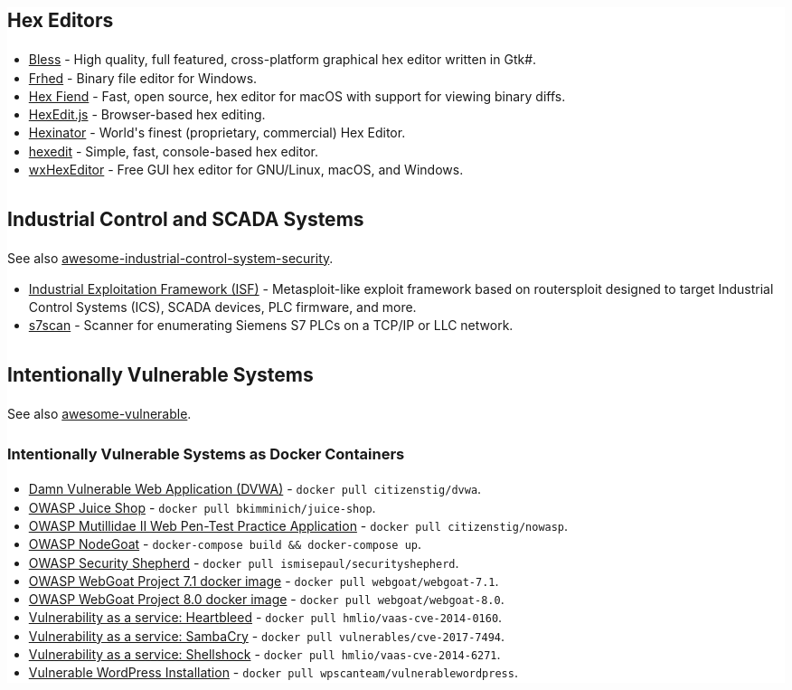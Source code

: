 ## Hex Editors

- [Bless](https://github.com/bwrsandman/Bless) - High quality, full featured, cross-platform graphical hex editor written in Gtk#.
- [Frhed](http://frhed.sourceforge.net/) - Binary file editor for Windows.
- [Hex Fiend](http://ridiculousfish.com/hexfiend/) - Fast, open source, hex editor for macOS with support for viewing binary diffs.
- [HexEdit.js](https://hexed.it/) - Browser-based hex editing.
- [Hexinator](https://hexinator.com/) - World's finest (proprietary, commercial) Hex Editor.
- [hexedit](https://github.com/pixel/hexedit) - Simple, fast, console-based hex editor.
- [wxHexEditor](http://www.wxhexeditor.org/) - Free GUI hex editor for GNU/Linux, macOS, and Windows.

## Industrial Control and SCADA Systems

See also [awesome-industrial-control-system-security](https://github.com/hslatman/awesome-industrial-control-system-security).

- [Industrial Exploitation Framework (ISF)](https://github.com/dark-lbp/isf) - Metasploit-like exploit framework based on routersploit designed to target Industrial Control Systems (ICS), SCADA devices, PLC firmware, and more.
- [s7scan](https://github.com/klsecservices/s7scan) - Scanner for enumerating Siemens S7 PLCs on a TCP/IP or LLC network.

## Intentionally Vulnerable Systems

See also [awesome-vulnerable](https://github.com/kaiiyer/awesome-vulnerable).

### Intentionally Vulnerable Systems as Docker Containers

- [Damn Vulnerable Web Application (DVWA)](https://hub.docker.com/r/citizenstig/dvwa/) - `docker pull citizenstig/dvwa`.
- [OWASP Juice Shop](https://github.com/bkimminich/juice-shop#docker-container--) - `docker pull bkimminich/juice-shop`.
- [OWASP Mutillidae II Web Pen-Test Practice Application](https://hub.docker.com/r/citizenstig/nowasp/) - `docker pull citizenstig/nowasp`.
- [OWASP NodeGoat](https://github.com/owasp/nodegoat#option-3---run-nodegoat-on-docker) - `docker-compose build && docker-compose up`.
- [OWASP Security Shepherd](https://hub.docker.com/r/ismisepaul/securityshepherd/) - `docker pull ismisepaul/securityshepherd`.
- [OWASP WebGoat Project 7.1 docker image](https://hub.docker.com/r/webgoat/webgoat-7.1/) - `docker pull webgoat/webgoat-7.1`.
- [OWASP WebGoat Project 8.0 docker image](https://hub.docker.com/r/webgoat/webgoat-8.0/) - `docker pull webgoat/webgoat-8.0`.
- [Vulnerability as a service: Heartbleed](https://hub.docker.com/r/hmlio/vaas-cve-2014-0160/) - `docker pull hmlio/vaas-cve-2014-0160`.
- [Vulnerability as a service: SambaCry](https://hub.docker.com/r/vulnerables/cve-2017-7494/) - `docker pull vulnerables/cve-2017-7494`.
- [Vulnerability as a service: Shellshock](https://hub.docker.com/r/hmlio/vaas-cve-2014-6271/) - `docker pull hmlio/vaas-cve-2014-6271`.
- [Vulnerable WordPress Installation](https://hub.docker.com/r/wpscanteam/vulnerablewordpress/) - `docker pull wpscanteam/vulnerablewordpress`.

